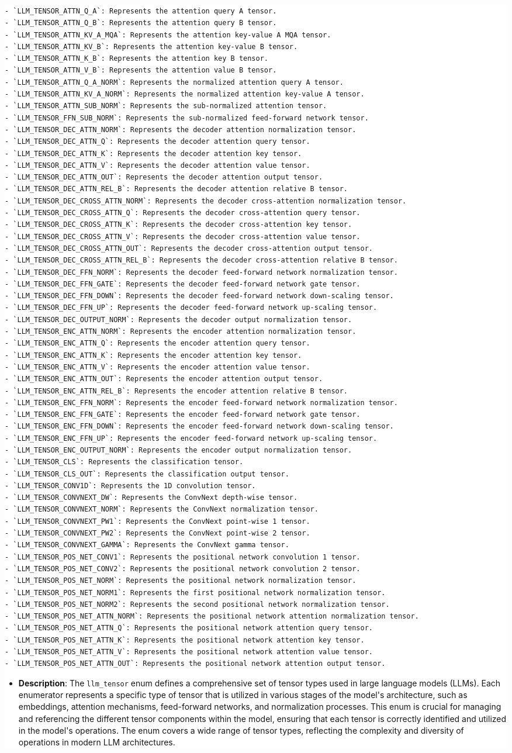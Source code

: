     - `LLM_TENSOR_ATTN_Q_A`: Represents the attention query A tensor.
    - `LLM_TENSOR_ATTN_Q_B`: Represents the attention query B tensor.
    - `LLM_TENSOR_ATTN_KV_A_MQA`: Represents the attention key-value A MQA tensor.
    - `LLM_TENSOR_ATTN_KV_B`: Represents the attention key-value B tensor.
    - `LLM_TENSOR_ATTN_K_B`: Represents the attention key B tensor.
    - `LLM_TENSOR_ATTN_V_B`: Represents the attention value B tensor.
    - `LLM_TENSOR_ATTN_Q_A_NORM`: Represents the normalized attention query A tensor.
    - `LLM_TENSOR_ATTN_KV_A_NORM`: Represents the normalized attention key-value A tensor.
    - `LLM_TENSOR_ATTN_SUB_NORM`: Represents the sub-normalized attention tensor.
    - `LLM_TENSOR_FFN_SUB_NORM`: Represents the sub-normalized feed-forward network tensor.
    - `LLM_TENSOR_DEC_ATTN_NORM`: Represents the decoder attention normalization tensor.
    - `LLM_TENSOR_DEC_ATTN_Q`: Represents the decoder attention query tensor.
    - `LLM_TENSOR_DEC_ATTN_K`: Represents the decoder attention key tensor.
    - `LLM_TENSOR_DEC_ATTN_V`: Represents the decoder attention value tensor.
    - `LLM_TENSOR_DEC_ATTN_OUT`: Represents the decoder attention output tensor.
    - `LLM_TENSOR_DEC_ATTN_REL_B`: Represents the decoder attention relative B tensor.
    - `LLM_TENSOR_DEC_CROSS_ATTN_NORM`: Represents the decoder cross-attention normalization tensor.
    - `LLM_TENSOR_DEC_CROSS_ATTN_Q`: Represents the decoder cross-attention query tensor.
    - `LLM_TENSOR_DEC_CROSS_ATTN_K`: Represents the decoder cross-attention key tensor.
    - `LLM_TENSOR_DEC_CROSS_ATTN_V`: Represents the decoder cross-attention value tensor.
    - `LLM_TENSOR_DEC_CROSS_ATTN_OUT`: Represents the decoder cross-attention output tensor.
    - `LLM_TENSOR_DEC_CROSS_ATTN_REL_B`: Represents the decoder cross-attention relative B tensor.
    - `LLM_TENSOR_DEC_FFN_NORM`: Represents the decoder feed-forward network normalization tensor.
    - `LLM_TENSOR_DEC_FFN_GATE`: Represents the decoder feed-forward network gate tensor.
    - `LLM_TENSOR_DEC_FFN_DOWN`: Represents the decoder feed-forward network down-scaling tensor.
    - `LLM_TENSOR_DEC_FFN_UP`: Represents the decoder feed-forward network up-scaling tensor.
    - `LLM_TENSOR_DEC_OUTPUT_NORM`: Represents the decoder output normalization tensor.
    - `LLM_TENSOR_ENC_ATTN_NORM`: Represents the encoder attention normalization tensor.
    - `LLM_TENSOR_ENC_ATTN_Q`: Represents the encoder attention query tensor.
    - `LLM_TENSOR_ENC_ATTN_K`: Represents the encoder attention key tensor.
    - `LLM_TENSOR_ENC_ATTN_V`: Represents the encoder attention value tensor.
    - `LLM_TENSOR_ENC_ATTN_OUT`: Represents the encoder attention output tensor.
    - `LLM_TENSOR_ENC_ATTN_REL_B`: Represents the encoder attention relative B tensor.
    - `LLM_TENSOR_ENC_FFN_NORM`: Represents the encoder feed-forward network normalization tensor.
    - `LLM_TENSOR_ENC_FFN_GATE`: Represents the encoder feed-forward network gate tensor.
    - `LLM_TENSOR_ENC_FFN_DOWN`: Represents the encoder feed-forward network down-scaling tensor.
    - `LLM_TENSOR_ENC_FFN_UP`: Represents the encoder feed-forward network up-scaling tensor.
    - `LLM_TENSOR_ENC_OUTPUT_NORM`: Represents the encoder output normalization tensor.
    - `LLM_TENSOR_CLS`: Represents the classification tensor.
    - `LLM_TENSOR_CLS_OUT`: Represents the classification output tensor.
    - `LLM_TENSOR_CONV1D`: Represents the 1D convolution tensor.
    - `LLM_TENSOR_CONVNEXT_DW`: Represents the ConvNext depth-wise tensor.
    - `LLM_TENSOR_CONVNEXT_NORM`: Represents the ConvNext normalization tensor.
    - `LLM_TENSOR_CONVNEXT_PW1`: Represents the ConvNext point-wise 1 tensor.
    - `LLM_TENSOR_CONVNEXT_PW2`: Represents the ConvNext point-wise 2 tensor.
    - `LLM_TENSOR_CONVNEXT_GAMMA`: Represents the ConvNext gamma tensor.
    - `LLM_TENSOR_POS_NET_CONV1`: Represents the positional network convolution 1 tensor.
    - `LLM_TENSOR_POS_NET_CONV2`: Represents the positional network convolution 2 tensor.
    - `LLM_TENSOR_POS_NET_NORM`: Represents the positional network normalization tensor.
    - `LLM_TENSOR_POS_NET_NORM1`: Represents the first positional network normalization tensor.
    - `LLM_TENSOR_POS_NET_NORM2`: Represents the second positional network normalization tensor.
    - `LLM_TENSOR_POS_NET_ATTN_NORM`: Represents the positional network attention normalization tensor.
    - `LLM_TENSOR_POS_NET_ATTN_Q`: Represents the positional network attention query tensor.
    - `LLM_TENSOR_POS_NET_ATTN_K`: Represents the positional network attention key tensor.
    - `LLM_TENSOR_POS_NET_ATTN_V`: Represents the positional network attention value tensor.
    - `LLM_TENSOR_POS_NET_ATTN_OUT`: Represents the positional network attention output tensor.
- **Description**: The `llm_tensor` enum defines a comprehensive set of tensor types used in large language models (LLMs). Each enumerator represents a specific type of tensor that is utilized in various stages of the model's architecture, such as embeddings, attention mechanisms, feed-forward networks, and normalization processes. This enum is crucial for managing and referencing the different tensor components within the model, ensuring that each tensor is correctly identified and utilized in the model's operations. The enum covers a wide range of tensor types, reflecting the complexity and diversity of operations in modern LLM architectures.
